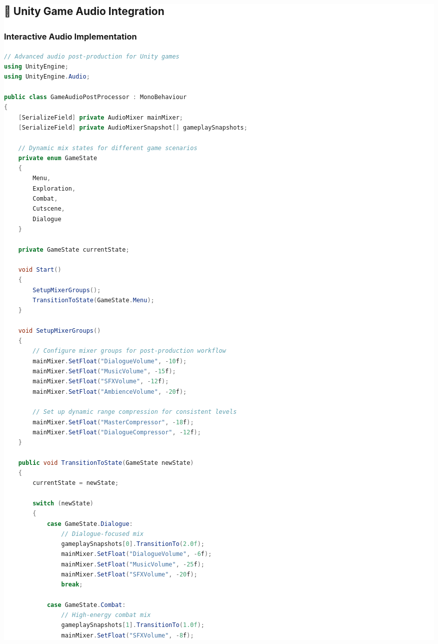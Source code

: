 ## 🚀 Unity Game Audio Integration

### Interactive Audio Implementation
```csharp
// Advanced audio post-production for Unity games
using UnityEngine;
using UnityEngine.Audio;

public class GameAudioPostProcessor : MonoBehaviour
{
    [SerializeField] private AudioMixer mainMixer;
    [SerializeField] private AudioMixerSnapshot[] gameplaySnapshots;
    
    // Dynamic mix states for different game scenarios
    private enum GameState
    {
        Menu,
        Exploration,
        Combat,
        Cutscene,
        Dialogue
    }
    
    private GameState currentState;
    
    void Start()
    {
        SetupMixerGroups();
        TransitionToState(GameState.Menu);
    }
    
    void SetupMixerGroups()
    {
        // Configure mixer groups for post-production workflow
        mainMixer.SetFloat("DialogueVolume", -10f);
        mainMixer.SetFloat("MusicVolume", -15f);
        mainMixer.SetFloat("SFXVolume", -12f);
        mainMixer.SetFloat("AmbienceVolume", -20f);
        
        // Set up dynamic range compression for consistent levels
        mainMixer.SetFloat("MasterCompressor", -18f);
        mainMixer.SetFloat("DialogueCompressor", -12f);
    }
    
    public void TransitionToState(GameState newState)
    {
        currentState = newState;
        
        switch (newState)
        {
            case GameState.Dialogue:
                // Dialogue-focused mix
                gameplaySnapshots[0].TransitionTo(2.0f);
                mainMixer.SetFloat("DialogueVolume", -6f);
                mainMixer.SetFloat("MusicVolume", -25f);
                mainMixer.SetFloat("SFXVolume", -20f);
                break;
                
            case GameState.Combat:
                // High-energy combat mix
                gameplaySnapshots[1].TransitionTo(1.0f);
                mainMixer.SetFloat("SFXVolume", -8f);
```